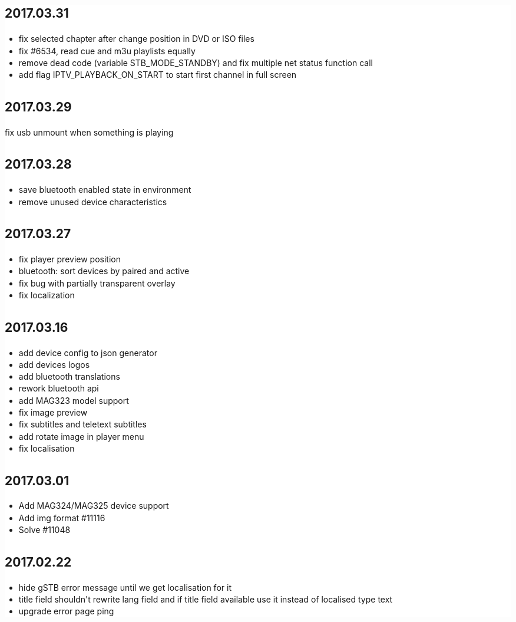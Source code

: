 
## 2017.03.31 ##

* fix selected chapter after change position in DVD or ISO files
* fix #6534, read cue  and m3u playlists equally
* remove dead code (variable STB_MODE_STANDBY) and fix multiple net status function call
* add flag IPTV_PLAYBACK_ON_START to start first channel in full screen


## 2017.03.29 ##

fix usb unmount when something is playing


## 2017.03.28 ##

* save bluetooth enabled state in environment
* remove unused device characteristics


## 2017.03.27 ##

* fix player preview position
* bluetooth: sort devices by paired and active
* fix bug with partially transparent overlay
* fix localization


## 2017.03.16 ##

* add device config to json generator
* add devices logos
* add bluetooth translations
* rework bluetooth api
* add MAG323 model support
* fix image preview
* fix subtitles and teletext subtitles
* add rotate image in player menu
* fix localisation


## 2017.03.01 ##

* Add MAG324/MAG325 device support
* Add img format #11116
* Solve #11048


## 2017.02.22 ##

* hide gSTB error message until we get localisation for it
* title field shouldn't rewrite lang field and if title field available use it instead of localised type text
* upgrade error page ping
